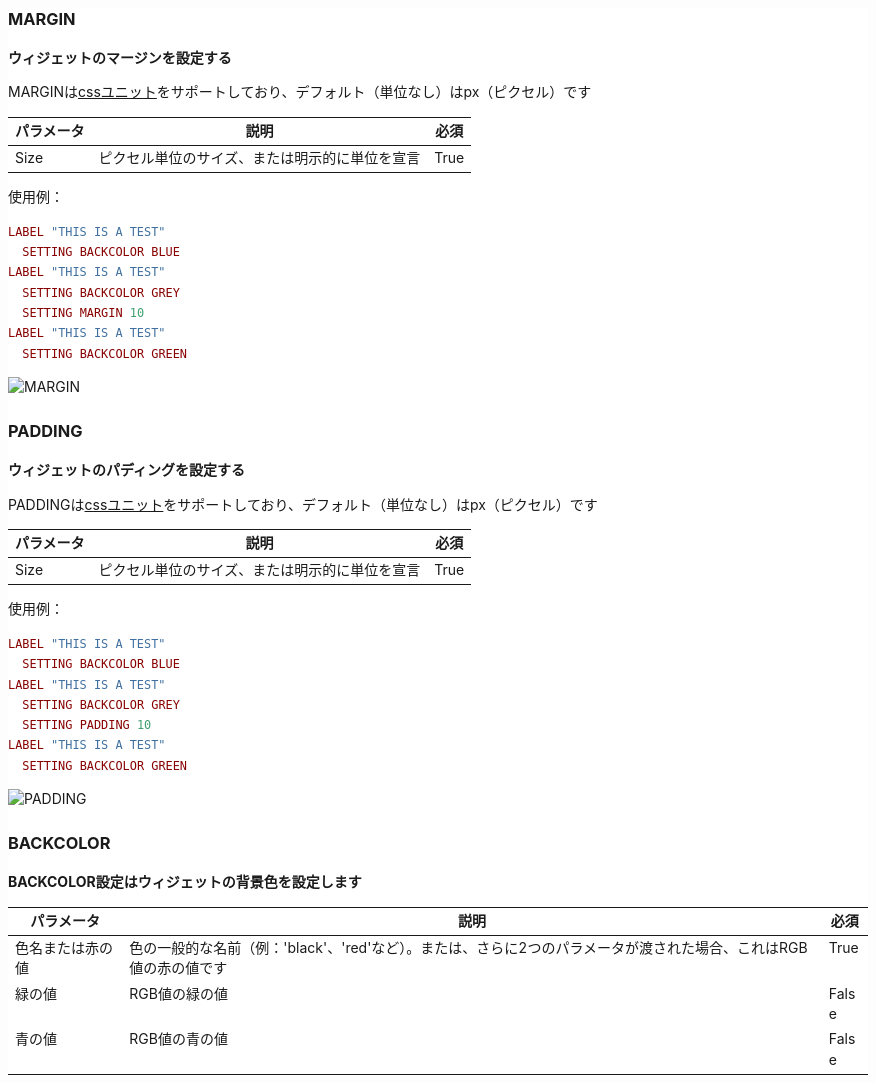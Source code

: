 
### MARGIN
**ウィジェットのマージンを設定する**

MARGINは[cssユニット](https://www.w3schools.com/cssref/css_units.php)をサポートしており、デフォルト（単位なし）はpx（ピクセル）です

| パラメータ | 説明 | 必須 |
|-----------|-------------|----------|
| Size | ピクセル単位のサイズ、または明示的に単位を宣言 | True |

使用例：
```ruby
LABEL "THIS IS A TEST"
  SETTING BACKCOLOR BLUE
LABEL "THIS IS A TEST"
  SETTING BACKCOLOR GREY
  SETTING MARGIN 10
LABEL "THIS IS A TEST"
  SETTING BACKCOLOR GREEN
```
![MARGIN](pathname:///img/telemetry_viewer/widgets/margin.png)


### PADDING
**ウィジェットのパディングを設定する**

PADDINGは[cssユニット](https://www.w3schools.com/cssref/css_units.php)をサポートしており、デフォルト（単位なし）はpx（ピクセル）です

| パラメータ | 説明 | 必須 |
|-----------|-------------|----------|
| Size | ピクセル単位のサイズ、または明示的に単位を宣言 | True |

使用例：
```ruby
LABEL "THIS IS A TEST"
  SETTING BACKCOLOR BLUE
LABEL "THIS IS A TEST"
  SETTING BACKCOLOR GREY
  SETTING PADDING 10
LABEL "THIS IS A TEST"
  SETTING BACKCOLOR GREEN
```
![PADDING](pathname:///img/telemetry_viewer/widgets/padding.png)


### BACKCOLOR
**BACKCOLOR設定はウィジェットの背景色を設定します**

| パラメータ | 説明 | 必須 |
|-----------|-------------|----------|
| 色名または赤の値 | 色の一般的な名前（例：'black'、'red'など）。または、さらに2つのパラメータが渡された場合、これはRGB値の赤の値です | True |
| 緑の値 | RGB値の緑の値 | False |
| 青の値 | RGB値の青の値 | False |
